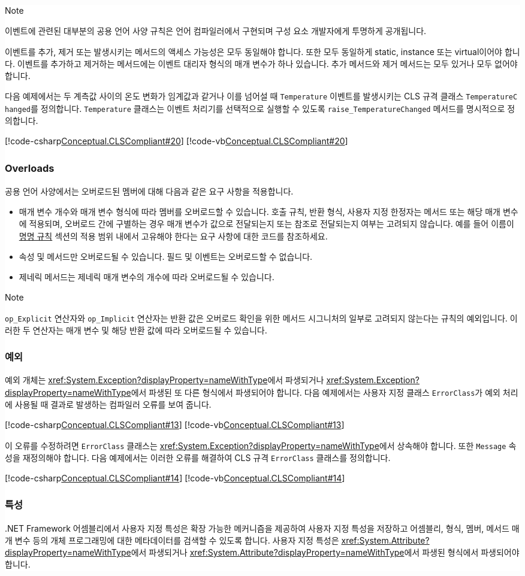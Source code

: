 > [!NOTE]
> 이벤트에 관련된 대부분의 공용 언어 사양 규칙은 언어 컴파일러에서 구현되며 구성 요소 개발자에게 투명하게 공개됩니다.

이벤트를 추가, 제거 또는 발생시키는 메서드의 액세스 가능성은 모두 동일해야 합니다. 또한 모두 동일하게 static, instance 또는 virtual이어야 합니다. 이벤트를 추가하고 제거하는 메서드에는 이벤트 대리자 형식의 매개 변수가 하나 있습니다. 추가 메서드와 제거 메서드는 모두 있거나 모두 없어야 합니다.

다음 예제에서는 두 계측값 사이의 온도 변화가 임계값과 같거나 이를 넘어설 때 `Temperature` 이벤트를 발생시키는 CLS 규격 클래스 `TemperatureChanged`를 정의합니다. `Temperature` 클래스는 이벤트 처리기를 선택적으로 실행할 수 있도록 `raise_TemperatureChanged` 메서드를 명시적으로 정의합니다.

[!code-csharp[Conceptual.CLSCompliant#20](../../samples/snippets/csharp/VS_Snippets_CLR/conceptual.clscompliant/cs/event1.cs#20)]
[!code-vb[Conceptual.CLSCompliant#20](../../samples/snippets/visualbasic/VS_Snippets_CLR/conceptual.clscompliant/vb/event1.vb#20)]

<a name="overloads"></a>

### <a name="overloads"></a>Overloads

공용 언어 사양에서는 오버로드된 멤버에 대해 다음과 같은 요구 사항을 적용합니다.

- 매개 변수 개수와 매개 변수 형식에 따라 멤버를 오버로드할 수 있습니다. 호출 규칙, 반환 형식, 사용자 지정 한정자는 메서드 또는 해당 매개 변수에 적용되며, 오버로드 간에 구별하는 경우 매개 변수가 값으로 전달되는지 또는 참조로 전달되는지 여부는 고려되지 않습니다. 예를 들어 이름이 [명명 규칙](#naming) 섹션의 적용 범위 내에서 고유해야 한다는 요구 사항에 대한 코드를 참조하세요.

- 속성 및 메서드만 오버로드될 수 있습니다. 필드 및 이벤트는 오버로드할 수 없습니다.

- 제네릭 메서드는 제네릭 매개 변수의 개수에 따라 오버로드될 수 있습니다.

> [!NOTE]
> `op_Explicit` 연산자와 `op_Implicit` 연산자는 반환 값은 오버로드 확인을 위한 메서드 시그니처의 일부로 고려되지 않는다는 규칙의 예외입니다. 이러한 두 연산자는 매개 변수 및 해당 반환 값에 따라 오버로드될 수 있습니다.

<a name="exceptions"></a>

### <a name="exceptions"></a>예외

예외 개체는 <xref:System.Exception?displayProperty=nameWithType>에서 파생되거나 <xref:System.Exception?displayProperty=nameWithType>에서 파생된 또 다른 형식에서 파생되어야 합니다. 다음 예제에서는 사용자 지정 클래스 `ErrorClass`가 예외 처리에 사용될 때 결과로 발생하는 컴파일러 오류를 보여 줍니다.

[!code-csharp[Conceptual.CLSCompliant#13](../../samples/snippets/csharp/VS_Snippets_CLR/conceptual.clscompliant/cs/exceptions1.cs#13)]
[!code-vb[Conceptual.CLSCompliant#13](../../samples/snippets/visualbasic/VS_Snippets_CLR/conceptual.clscompliant/vb/exceptions1.vb#13)]

이 오류를 수정하려면 `ErrorClass` 클래스는 <xref:System.Exception?displayProperty=nameWithType>에서 상속해야 합니다. 또한 `Message` 속성을 재정의해야 합니다. 다음 예제에서는 이러한 오류를 해결하여 CLS 규격 `ErrorClass` 클래스를 정의합니다.

[!code-csharp[Conceptual.CLSCompliant#14](../../samples/snippets/csharp/VS_Snippets_CLR/conceptual.clscompliant/cs/exceptions2.cs#14)]
[!code-vb[Conceptual.CLSCompliant#14](../../samples/snippets/visualbasic/VS_Snippets_CLR/conceptual.clscompliant/vb/exceptions2.vb#14)]

<a name="attributes"></a>

### <a name="attributes"></a>특성

.NET Framework 어셈블리에서 사용자 지정 특성은 확장 가능한 메커니즘을 제공하여 사용자 지정 특성을 저장하고 어셈블리, 형식, 멤버, 메서드 매개 변수 등의 개체 프로그래밍에 대한 메타데이터를 검색할 수 있도록 합니다. 사용자 지정 특성은 <xref:System.Attribute?displayProperty=nameWithType>에서 파생되거나 <xref:System.Attribute?displayProperty=nameWithType>에서 파생된 형식에서 파생되어야 합니다.
